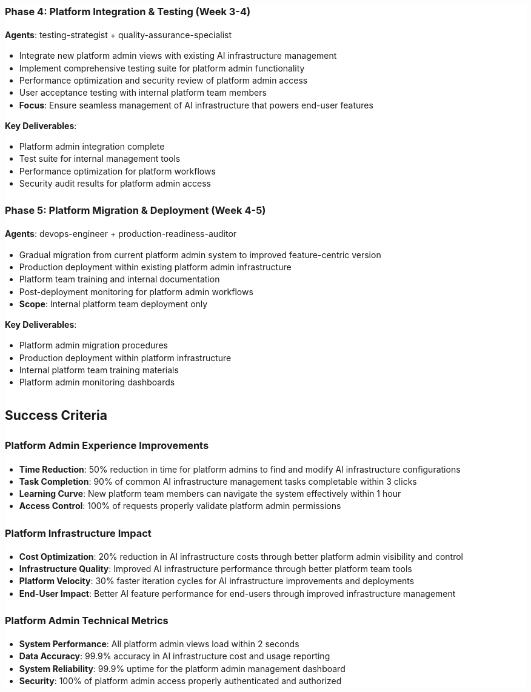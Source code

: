 ### Phase 4: Platform Integration & Testing (Week 3-4)
**Agents**: testing-strategist + quality-assurance-specialist

- Integrate new platform admin views with existing AI infrastructure management
- Implement comprehensive testing suite for platform admin functionality
- Performance optimization and security review of platform admin access
- User acceptance testing with internal platform team members
- **Focus**: Ensure seamless management of AI infrastructure that powers end-user features

**Key Deliverables**:
- Platform admin integration complete
- Test suite for internal management tools
- Performance optimization for platform workflows
- Security audit results for platform admin access

### Phase 5: Platform Migration & Deployment (Week 4-5)
**Agents**: devops-engineer + production-readiness-auditor

- Gradual migration from current platform admin system to improved feature-centric version
- Production deployment within existing platform admin infrastructure
- Platform team training and internal documentation
- Post-deployment monitoring for platform admin workflows
- **Scope**: Internal platform team deployment only

**Key Deliverables**:
- Platform admin migration procedures
- Production deployment within platform infrastructure
- Internal platform team training materials
- Platform admin monitoring dashboards

## Success Criteria

### Platform Admin Experience Improvements
- **Time Reduction**: 50% reduction in time for platform admins to find and modify AI infrastructure configurations
- **Task Completion**: 90% of common AI infrastructure management tasks completable within 3 clicks
- **Learning Curve**: New platform team members can navigate the system effectively within 1 hour
- **Access Control**: 100% of requests properly validate platform admin permissions

### Platform Infrastructure Impact
- **Cost Optimization**: 20% reduction in AI infrastructure costs through better platform admin visibility and control
- **Infrastructure Quality**: Improved AI infrastructure performance through better platform team tools
- **Platform Velocity**: 30% faster iteration cycles for AI infrastructure improvements and deployments
- **End-User Impact**: Better AI feature performance for end-users through improved infrastructure management

### Platform Admin Technical Metrics
- **System Performance**: All platform admin views load within 2 seconds
- **Data Accuracy**: 99.9% accuracy in AI infrastructure cost and usage reporting
- **System Reliability**: 99.9% uptime for the platform admin management dashboard
- **Security**: 100% of platform admin access properly authenticated and authorized
